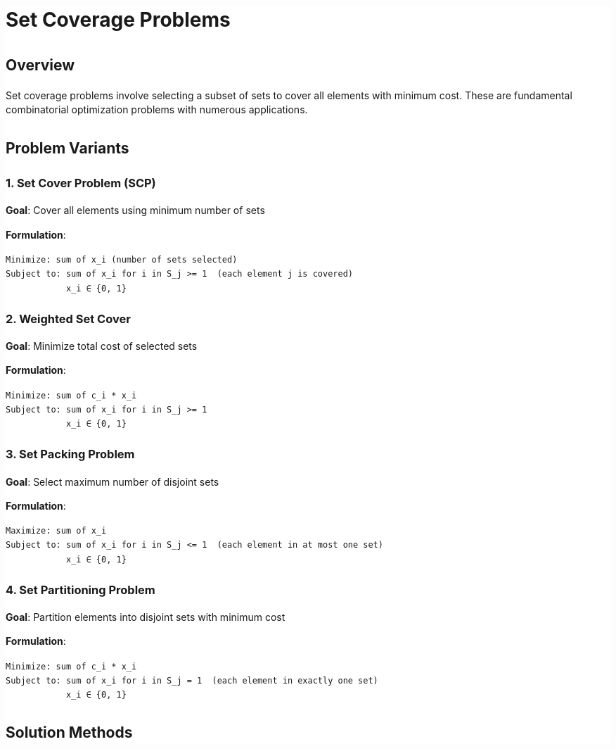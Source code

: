 # Set Coverage Problems

## Overview

Set coverage problems involve selecting a subset of sets to cover all elements with minimum cost. These are fundamental combinatorial optimization problems with numerous applications.

## Problem Variants

### 1. Set Cover Problem (SCP)
**Goal**: Cover all elements using minimum number of sets

**Formulation**:
```
Minimize: sum of x_i (number of sets selected)
Subject to: sum of x_i for i in S_j >= 1  (each element j is covered)
            x_i ∈ {0, 1}
```

### 2. Weighted Set Cover
**Goal**: Minimize total cost of selected sets

**Formulation**:
```
Minimize: sum of c_i * x_i
Subject to: sum of x_i for i in S_j >= 1
            x_i ∈ {0, 1}
```

### 3. Set Packing Problem
**Goal**: Select maximum number of disjoint sets

**Formulation**:
```
Maximize: sum of x_i
Subject to: sum of x_i for i in S_j <= 1  (each element in at most one set)
            x_i ∈ {0, 1}
```

### 4. Set Partitioning Problem
**Goal**: Partition elements into disjoint sets with minimum cost

**Formulation**:
```
Minimize: sum of c_i * x_i
Subject to: sum of x_i for i in S_j = 1  (each element in exactly one set)
            x_i ∈ {0, 1}
```

## Solution Methods
